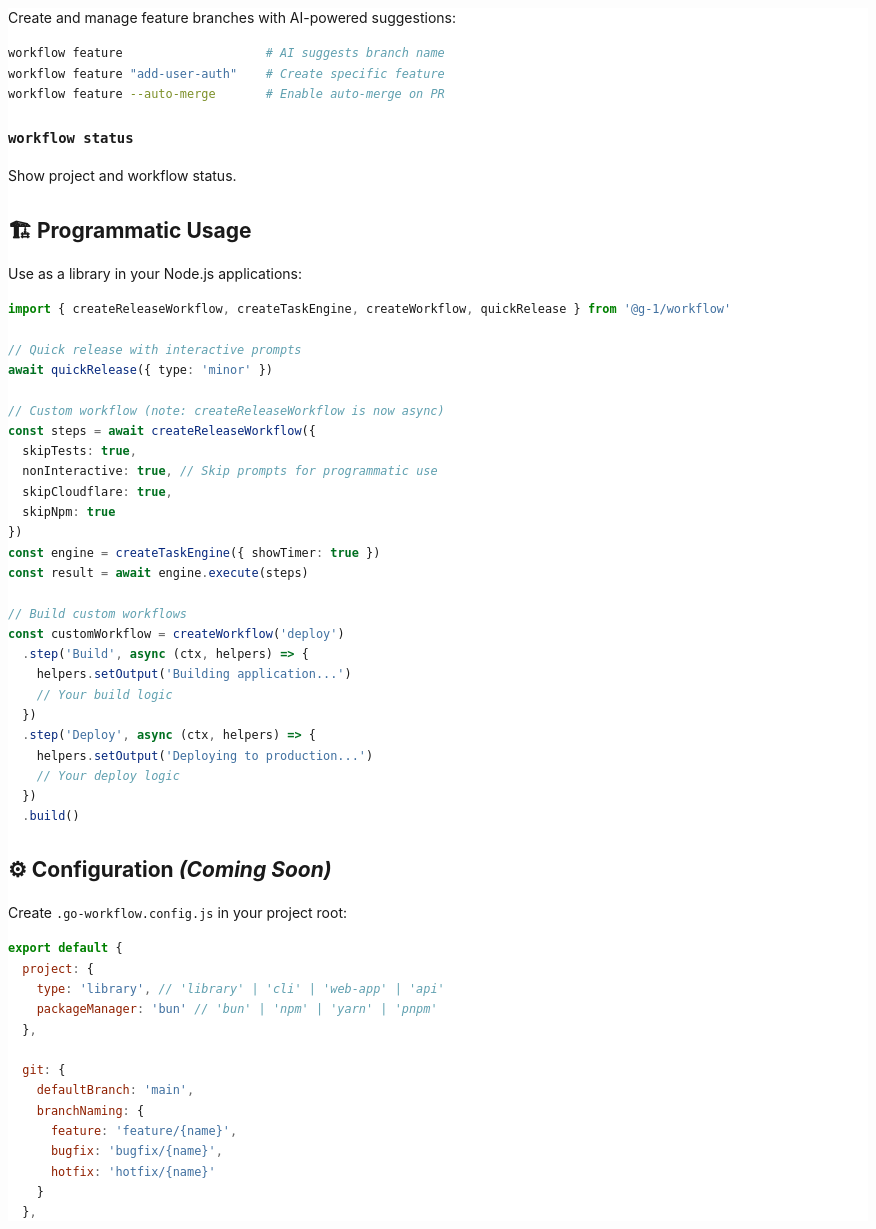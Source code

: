 Create and manage feature branches with AI-powered suggestions:

```bash
workflow feature                    # AI suggests branch name
workflow feature "add-user-auth"    # Create specific feature
workflow feature --auto-merge       # Enable auto-merge on PR
```

### `workflow status`

Show project and workflow status.

## 🏗️ Programmatic Usage

Use as a library in your Node.js applications:

```typescript
import { createReleaseWorkflow, createTaskEngine, createWorkflow, quickRelease } from '@g-1/workflow'

// Quick release with interactive prompts
await quickRelease({ type: 'minor' })

// Custom workflow (note: createReleaseWorkflow is now async)
const steps = await createReleaseWorkflow({
  skipTests: true,
  nonInteractive: true, // Skip prompts for programmatic use
  skipCloudflare: true,
  skipNpm: true
})
const engine = createTaskEngine({ showTimer: true })
const result = await engine.execute(steps)

// Build custom workflows
const customWorkflow = createWorkflow('deploy')
  .step('Build', async (ctx, helpers) => {
    helpers.setOutput('Building application...')
    // Your build logic
  })
  .step('Deploy', async (ctx, helpers) => {
    helpers.setOutput('Deploying to production...')
    // Your deploy logic
  })
  .build()
```

## ⚙️ Configuration *(Coming Soon)*

Create `.go-workflow.config.js` in your project root:

```javascript
export default {
  project: {
    type: 'library', // 'library' | 'cli' | 'web-app' | 'api'
    packageManager: 'bun' // 'bun' | 'npm' | 'yarn' | 'pnpm'
  },

  git: {
    defaultBranch: 'main',
    branchNaming: {
      feature: 'feature/{name}',
      bugfix: 'bugfix/{name}',
      hotfix: 'hotfix/{name}'
    }
  },

```